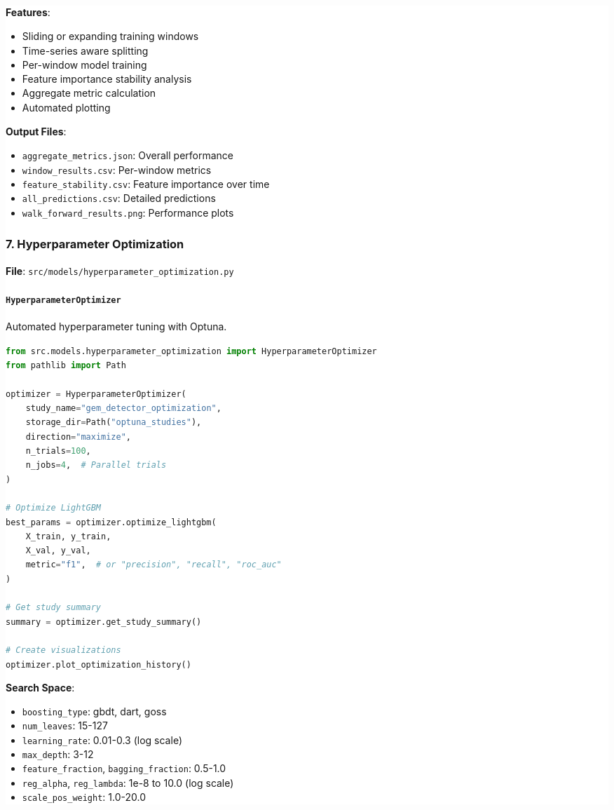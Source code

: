 **Features**:
- Sliding or expanding training windows
- Time-series aware splitting
- Per-window model training
- Feature importance stability analysis
- Aggregate metric calculation
- Automated plotting

**Output Files**:
- `aggregate_metrics.json`: Overall performance
- `window_results.csv`: Per-window metrics
- `feature_stability.csv`: Feature importance over time
- `all_predictions.csv`: Detailed predictions
- `walk_forward_results.png`: Performance plots

### 7. Hyperparameter Optimization

**File**: `src/models/hyperparameter_optimization.py`

#### `HyperparameterOptimizer`

Automated hyperparameter tuning with Optuna.

```python
from src.models.hyperparameter_optimization import HyperparameterOptimizer
from pathlib import Path

optimizer = HyperparameterOptimizer(
    study_name="gem_detector_optimization",
    storage_dir=Path("optuna_studies"),
    direction="maximize",
    n_trials=100,
    n_jobs=4,  # Parallel trials
)

# Optimize LightGBM
best_params = optimizer.optimize_lightgbm(
    X_train, y_train,
    X_val, y_val,
    metric="f1",  # or "precision", "recall", "roc_auc"
)

# Get study summary
summary = optimizer.get_study_summary()

# Create visualizations
optimizer.plot_optimization_history()
```

**Search Space**:
- `boosting_type`: gbdt, dart, goss
- `num_leaves`: 15-127
- `learning_rate`: 0.01-0.3 (log scale)
- `max_depth`: 3-12
- `feature_fraction`, `bagging_fraction`: 0.5-1.0
- `reg_alpha`, `reg_lambda`: 1e-8 to 10.0 (log scale)
- `scale_pos_weight`: 1.0-20.0
